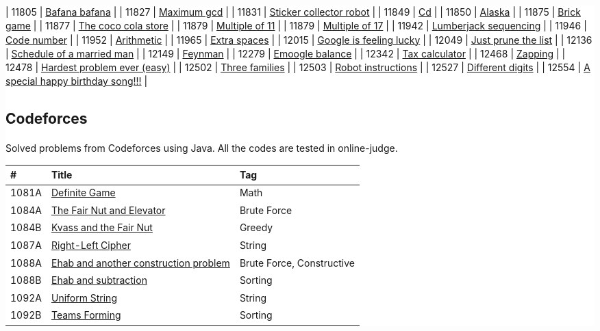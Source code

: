 | 11805 | [Bafana bafana][uva11805] | 
| 11827 | [Maximum gcd][uva11827] | 
| 11831 | [Sticker collector robot][uva11831] | 
| 11849 | [Cd][uva11849] | 
| 11850 | [Alaska][uva11850] | 
| 11875 | [Brick game][uva11875] | 
| 11877 | [The coco cola store][uva11877] | 
| 11879 | [Multiple of 11][uva11879] | 
| 11879 | [Multiple of 17][uva11879] | 
| 11942 | [Lumberjack sequencing][uva11942] | 
| 11946 | [Code number][uva11946] | 
| 11952 | [Arithmetic][uva11952] | 
| 11965 | [Extra spaces][uva11965] | 
| 12015 | [Google is feeling lucky][uva12015] | 
| 12049 | [Just prune the list][uva12049] | 
| 12136 | [Schedule of a married man][uva12136] | 
| 12149 | [Feynman][uva12149] | 
| 12279 | [Emoogle balance][uva12279] | 
| 12342 | [Tax calculator][uva12342] | 
| 12468 | [Zapping][uva12468] | 
| 12478 | [Hardest problem ever (easy)][uva12478] | 
| 12502 | [Three families][uva12502] | 
| 12503 | [Robot instructions][uva12503] | 
| 12527 | [Different digits][uva12527] | 
| 12554 | [A special happy birthday song!!!][uva12554] | 


## Codeforces

Solved problems from Codeforces using Java. All the codes are tested in online-judge.

| #    | Title                                    | Tag                                      |
| :--- | :--------------------------------------- | :--------------------------------------- |
| 1081A | [Definite Game][cf1081A] | Math | 
| 1084A | [The Fair Nut and Elevator][cf1084A] | Brute Force | 
| 1084B | [Kvass and the Fair Nut][cf1084B] | Greedy | 
| 1087A | [Right-Left Cipher][cf1087A] | String | 
| 1088A | [Ehab and another construction problem][cf1088A] | Brute Force, Constructive | 
| 1088B | [Ehab and subtraction][cf1088B] | Sorting | 
| 1092A | [Uniform String][cf1092A] | String | 
| 1092B | [Teams Forming][cf1092B] | Sorting | 

[gfg001]: /geeksforgeeks/interview-preparation/src/gcd-of-array
[gfg002]: /geeksforgeeks/interview-preparation/src/sieve-of-eratosthenes
[gfg003]: /geeksforgeeks/interview-preparation/src/program-find-sum-prime-numbers-1-n
[gfg004]: /geeksforgeeks/interview-preparation/src/find-two-prime-numbers-with-given-sum
[gfg005]: /geeksforgeeks/interview-preparation/src/count-pairs-a-b-whose-sum-of-cubes-is-n-a3-b3-n
[gfg006]: /geeksforgeeks/interview-preparation/src/check-if-given-four-points-form-a-square
[gfg007]: /geeksforgeeks/interview-preparation/src/perfect-numbers
[gfg008]: /geeksforgeeks/interview-preparation/src/print-the-kth-digit
[gfg009]: /geeksforgeeks/interview-preparation/src/closest-number
[gfg010]: /geeksforgeeks/interview-preparation/src/series-gp
[gfg011]: /geeksforgeeks/interview-preparation/src/add-two-fractions
[gfg014]: /geeksforgeeks/interview-preparation/src/triangular-number
[gfg019]: /geeksforgeeks/interview-preparation/src/3-divisors
[gfg020]: /geeksforgeeks/interview-preparation/src/squares-in-a-matrix
[gfg021]: /geeksforgeeks/interview-preparation/src/nth-even-fibonacci-number
[gfg051]: /geeksforgeeks/interview-preparation/src/find-last-two-digits-nth-fibonacci-number
[gfg052]: /geeksforgeeks/interview-preparation/src/largest-prime-factor
[gfg053]: /geeksforgeeks/interview-preparation/src/jumping-numbers
[gfg090]: /geeksforgeeks/interview-preparation/src/unit-digit
[gfg101]: /geeksforgeeks/interview-preparation/src/rotate-array-by-n-elements
[gfg102]: /geeksforgeeks/interview-preparation/src/remove-duplicates-from-unsorted-array
[gfg103]: /geeksforgeeks/interview-preparation/src/find-minimum-and-maximum-element-in-an-array
[gfg104]: /geeksforgeeks/interview-preparation/src/minimum-distance-between-two-numbers
[gfg105]: /geeksforgeeks/interview-preparation/src/operating-an-array
[gfg106]: /geeksforgeeks/interview-preparation/src/chocolate-distribution-problem
[gfg107]: /geeksforgeeks/interview-preparation/src/count-smaller-elements
[gfg108]: /geeksforgeeks/interview-preparation/src/majority-element
[gfg109]: /geeksforgeeks/interview-preparation/src/sorted-subsequence-of-size-3
[gfg110]: /geeksforgeeks/interview-preparation/src/leaders-in-an-array
[gfg111]: /geeksforgeeks/interview-preparation/src/max-sum-path-in-two-arrays
[gfg112]: /geeksforgeeks/interview-preparation/src/product-array-puzzle
[gfg113]: /geeksforgeeks/interview-preparation/src/find-duplicates-in-an-array
[gfg114]: /geeksforgeeks/interview-preparation/src/longest-consecutive-subsequence
[gfg115]: /geeksforgeeks/interview-preparation/src/three-way-partitioning
[gfg116]: /geeksforgeeks/interview-preparation/src/wave-array
[gfg117]: /geeksforgeeks/interview-preparation/src/pair-with-given-sum-in-a-sorted-array
[gfg130]: /geeksforgeeks/interview-preparation/src/trapping-rain-water
[gfg132]: /geeksforgeeks/interview-preparation/src/maximum-sub-array
[gfg134]: /geeksforgeeks/interview-preparation/src/maximum-index
[gfg160]: /geeksforgeeks/interview-preparation/src/ups-and-downs
[gfg161]: /geeksforgeeks/interview-preparation/src/alternating-elements
[gfg201]: /geeksforgeeks/interview-preparation/src/permutations-of-a-given-string
[lc0001]: /leetcode/src/0001-two-sum
[lc0002]: /leetcode/src/0002-add-two-numbers
[lc0007]: /leetcode/src/0007-reverse-integer
[lc0008]: /leetcode/src/0008-string-to-integer-atoi
[lc0009]: /leetcode/src/0009-palindrome-number
[lc0011]: /leetcode/src/0011-container-with-most-water
[lc0012]: /leetcode/src/0012-integer-to-roman
[lc0013]: /leetcode/src/0013-roman-to-integer
[lc0014]: /leetcode/src/0014-longest-common-prefix
[lc0017]: /leetcode/src/0017-letter-combinations-of-a-phone-number
[lc0020]: /leetcode/src/0020-valid-parentheses
[lc0021]: /leetcode/src/0021-merge-two-sorted-lists
[lc0022]: /leetcode/src/0022-generate-parentheses
[lc0026]: /leetcode/src/0026-implement-strstr
[lc0026]: /leetcode/src/0026-remove-duplicates-from-sorted-array
[lc0027]: /leetcode/src/0027-remove-element
[lc0034]: /leetcode/src/0034-find-first-and-last-position-of-element-in-sorted-array
[lc0035]: /leetcode/src/0035-search-insert-position
[lc0042]: /leetcode/src/0042-trapping-rain-water
[lc0043]: /leetcode/src/0043-multiply-strings
[lc0046]: /leetcode/src/0046-permutations
[lc0048]: /leetcode/src/0048-rotate-image
[lc0049]: /leetcode/src/0049-group-anagrams
[lc0053]: /leetcode/src/0053-maximum-subarray
[lc0056]: /leetcode/src/0056-merge-intervals
[lc0058]: /leetcode/src/0058-length-of-last-word
[lc0067]: /leetcode/src/0067-add-binary
[lc0069]: /leetcode/src/0069-sqrtx
[lc0075]: /leetcode/src/0075-sort-colors
[lc0077]: /leetcode/src/0077-combinations
[lc0078]: /leetcode/src/0078-subsets
[lc0083]: /leetcode/src/0083-remove-duplicates-from-sorted-list
[lc0088]: /leetcode/src/0088-merge-sorted-array
[lc0090]: /leetcode/src/0090-subsets-ii
[lc0094]: /leetcode/src/0094-binary-tree-inorder-traversal
[lc0098]: /leetcode/src/0098-validate-binary-search-tree
[lc0100]: /leetcode/src/0100-same-tree
[lc0101]: /leetcode/src/0101-symmetric-tree
[lc0102]: /leetcode/src/0102-binary-tree-level-order-traversal
[lc0103]: /leetcode/src/0103-binary-tree-zigzag-level-order-traversal
[lc0104]: /leetcode/src/0104-maximum-depth-of-binary-tree
[lc0105]: /leetcode/src/0105-construct-binary-tree-from-preorder-and-inorder-traversal
[lc0106]: /leetcode/src/0106-construct-binary-tree-from-inorder-and-postorder-traversal
[lc0107]: /leetcode/src/0107-binary-tree-level-order-traversal-ii
[lc0108]: /leetcode/src/0108-convert-sorted-array-to-binary-search-tree
[lc0110]: /leetcode/src/0110-balanced-binary-tree
[lc0111]: /leetcode/src/0111-minimum-depth-of-binary-tree
[lc0112]: /leetcode/src/0112-path-sum
[lc0113]: /leetcode/src/0113-path-sum-ii
[lc0114]: /leetcode/src/0114-flatten-binary-tree-to-linked-list
[lc0116]: /leetcode/src/0116-populating-next-right-pointers-in-each-node
[lc0117]: /leetcode/src/0117-populating-next-right-pointers-in-each-node-ii
[lc0118]: /leetcode/src/0118-pascals-triangle
[lc0121]: /leetcode/src/0121-best-time-to-buy-and-sell-stock
[lc0125]: /leetcode/src/0125-valid-palindrome
[lc0129]: /leetcode/src/0129-sum-root-to-leaf-numbers
[lc0136]: /leetcode/src/0136-single-number
[lc0141]: /leetcode/src/0141-linked-list-cycle
[lc0150]: /leetcode/src/0150-evaluate-reverse-polish-notation
[lc0155]: /leetcode/src/0155-min-stack
[lc0160]: /leetcode/src/0160-intersection-of-two-linked-lists
[lc0167]: /leetcode/src/0167-two-sum-ii-input-array-is-sorted
[lc0173]: /leetcode/src/0173-binary-search-tree-iterator
[lc0189]: /leetcode/src/0189-rotate-array
[lc0199]: /leetcode/src/0199-binary-tree-right-side-view
[lc0203]: /leetcode/src/0203-remove-linked-list-elements
[lc0205]: /leetcode/src/0205-isomorphic-strings
[lc0206]: /leetcode/src/0206-reverse-linked-list
[lc0207]: /leetcode/src/0207-course-schedule
[lc0208]: /leetcode/src/0208-implement-trie-prefix-tree
[lc0210]: /leetcode/src/0210-course-schedule-ii
[lc0211]: /leetcode/src/0211-add-and-search-word-data-structure-design
[lc0215]: /leetcode/src/0215-kth-largest-element-in-an-array
[lc0217]: /leetcode/src/0217-contains-duplicate
[lc0219]: /leetcode/src/0219-contains-duplicate-ii
[lc0222]: /leetcode/src/0222-count-complete-tree-nodes
[lc0224]: /leetcode/src/0224-basic-calculator
[lc0225]: /leetcode/src/0225-implement-stack-using-queues
[lc0226]: /leetcode/src/0226-invert-binary-tree
[lc0227]: /leetcode/src/0227-basic-calculator-ii
[lc0232]: /leetcode/src/0232-implement-queue-using-stacks
[lc0234]: /leetcode/src/0234-palindrome-linked-list
[lc0235]: /leetcode/src/0235-lowest-common-ancestor-of-a-binary-search-tree
[lc0236]: /leetcode/src/0236-lowest-common-ancestor-of-a-binary-tree
[lc0237]: /leetcode/src/0237-delete-node-in-a-linked-list
[lc0238]: /leetcode/src/0238-product-of-array-except-self
[lc0242]: /leetcode/src/0242-valid-anagram
[lc0257]: /leetcode/src/0257-binary-tree-paths
[lc0268]: /leetcode/src/0268-missing-number
[lc0278]: /leetcode/src/0278-first-bad-version
[lc0283]: /leetcode/src/0283-move-zeroes
[lc0287]: /leetcode/src/0287-find-the-duplicate-number
[lc0290]: /leetcode/src/0290-word-pattern
[lc0334]: /leetcode/src/0334-increasing-triplet-subsequence
[lc0341]: /leetcode/src/0341-flatten-nested-list-iterator
[lc0344]: /leetcode/src/0344-reverse-string
[lc0345]: /leetcode/src/0345-reverse-vowels-of-a-string
[lc0347]: /leetcode/src/0347-top-k-frequent-elements
[lc0349]: /leetcode/src/0349-intersection-of-two-arrays
[lc0350]: /leetcode/src/0350-intersection-of-two-arrays-ii
[lc0367]: /leetcode/src/0367-valid-perfect-square
[lc0373]: /leetcode/src/0373-find-k-pairs-with-smallest-sums
[lc0378]: /leetcode/src/0378-kth-smallest-element-in-a-sorted-matrix
[lc0383]: /leetcode/src/0383-ransom-note
[lc0387]: /leetcode/src/0387-first-unique-character-in-a-string
[lc0394]: /leetcode/src/0394-decode-string
[lc0401]: /leetcode/src/0401-binary-watch
[lc0404]: /leetcode/src/0404-sum-of-left-leaves
[lc0414]: /leetcode/src/0414-third-maximum-number
[lc0415]: /leetcode/src/0415-add-strings
[lc0429]: /leetcode/src/0429-n-ary-tree-level-order-traversal
[lc0434]: /leetcode/src/0434-number-of-segments-in-a-string
[lc0437]: /leetcode/src/0437-path-sum-iii
[lc0442]: /leetcode/src/0442-find-all-duplicates-in-an-array
[lc0443]: /leetcode/src/0443-string-compression
[lc0445]: /leetcode/src/0445-add-two-numbers-ii
[lc0448]: /leetcode/src/0448-find-all-numbers-disappeared-in-an-array
[lc0450]: /leetcode/src/0450-delete-node-in-a-bst
[lc0451]: /leetcode/src/0451-sort-characters-by-frequency
[lc0459]: /leetcode/src/0459-repeated-substring-pattern
[lc0463]: /leetcode/src/0463-island-perimeter
[lc0485]: /leetcode/src/0485-max-consecutive-ones
[lc0495]: /leetcode/src/0495-teemo-attacking
[lc0496]: /leetcode/src/0496-next-greater-element-i
[lc0500]: /leetcode/src/0500-keyboard-row
[lc0501]: /leetcode/src/0501-find-mode-in-binary-search-tree
[lc0503]: /leetcode/src/0503-next-greater-element-ii
[lc0508]: /leetcode/src/0508-most-frequent-subtree-sum
[lc0509]: /leetcode/src/0509-fibonacci-number
[lc0513]: /leetcode/src/0513-find-bottom-left-tree-value
[lc0515]: /leetcode/src/0515-find-largest-value-in-each-tree-row
[lc0520]: /leetcode/src/0520-detect-capital
[lc0524]: /leetcode/src/0524-longest-word-in-dictionary-through-deleting
[lc0525]: /leetcode/src/0525-contiguous-array
[lc0526]: /leetcode/src/0526-beautiful-arrangement
[lc0532]: /leetcode/src/0532-k-diff-pairs-in-an-array
[lc0537]: /leetcode/src/0537-complex-number-multiplication
[lc0538]: /leetcode/src/0538-convert-bst-to-greater-tree
[lc0539]: /leetcode/src/0539-minimum-time-difference
[lc0541]: /leetcode/src/0541-reverse-string-ii
[lc0543]: /leetcode/src/0543-diameter-of-binary-tree
[lc0547]: /leetcode/src/0547-friend-circles
[lc0551]: /leetcode/src/0551-student-attendance-record-i
[lc0557]: /leetcode/src/0557-reverse-words-in-a-string-iii
[lc0559]: /leetcode/src/0559-maximum-depth-of-n-ary-tree
[lc0563]: /leetcode/src/0563-binary-tree-tilt
[lc0572]: /leetcode/src/0572-subtree-of-another-tree
[lc0575]: /leetcode/src/0575-distribute-candies
[lc0589]: /leetcode/src/0589-n-ary-tree-preorder-traversal
[lc0590]: /leetcode/src/0590-n-ary-tree-postorder-traversal
[lc0609]: /leetcode/src/0609-find-duplicate-file-in-system
[lc0617]: /leetcode/src/0617-merge-two-binary-trees
[lc0622]: /leetcode/src/0622-design-circular-queue
[lc0623]: /leetcode/src/0623-add-one-row-to-tree
[lc0637]: /leetcode/src/0637-average-of-levels-in-binary-tree
[lc0641]: /leetcode/src/0641-design-circular-deque
[lc0645]: /leetcode/src/0645-set-mismatch
[lc0648]: /leetcode/src/0648-replace-words
[lc0653]: /leetcode/src/0653-two-sum-iv-input-is-a-bst
[lc0654]: /leetcode/src/0654-maximum-binary-tree
[lc0657]: /leetcode/src/0657-robot-return-to-origin
[lc0669]: /leetcode/src/0669-trim-a-binary-search-tree
[lc0676]: /leetcode/src/0676-implement-magic-dictionary
[lc0677]: /leetcode/src/0677-map-sum-pairs
[lc0680]: /leetcode/src/0680-valid-palindrome-ii
[lc0682]: /leetcode/src/0682-baseball-game
[lc0686]: /leetcode/src/0686-repeated-string-match
[lc0687]: /leetcode/src/0687-longest-univalue-path
[lc0690]: /leetcode/src/0690-employee-importance
[lc0692]: /leetcode/src/0692-top-k-frequent-words
[lc0695]: /leetcode/src/0695-max-area-of-island
[lc0696]: /leetcode/src/0696-count-binary-substrings
[lc0700]: /leetcode/src/0700-search-in-a-binary-search-tree
[lc0701]: /leetcode/src/0701-insert-into-a-binary-search-tree
[lc0703]: /leetcode/src/0703-kth-largest-element-in-a-stream
[lc0704]: /leetcode/src/0704-binary-search
[lc0705]: /leetcode/src/0705-design-hashset
[lc0706]: /leetcode/src/0706-design-hashmap
[lc0707]: /leetcode/src/0707-design-linked-list
[lc0709]: /leetcode/src/0709-to-lower-case
[lc0720]: /leetcode/src/0720-longest-word-in-dictionary
[lc0729]: /leetcode/src/0729-my-calendar-i
[lc0733]: /leetcode/src/0733-flood-fill
[lc0739]: /leetcode/src/0739-daily-temperatures
[lc0747]: /leetcode/src/0747-largest-number-at-least-twice-of-others
[lc0748]: /leetcode/src/0748-shortest-completing-word
[lc0771]: /leetcode/src/0771-jewels-and-stones
[lc0784]: /leetcode/src/0784-letter-case-permutation
[lc0785]: /leetcode/src/0785-is-graph-bipartite
[lc0791]: /leetcode/src/0791-custom-sort-string
[lc0802]: /leetcode/src/0802-find-eventual-safe-states
[lc0804]: /leetcode/src/0804-unique-morse-code-words
[lc0811]: /leetcode/src/0811-subdomain-visit-count
[lc0819]: /leetcode/src/0819-most-common-word
[lc0824]: /leetcode/src/0824-goat-latin
[lc0832]: /leetcode/src/0832-flipping-an-image
[lc0833]: /leetcode/src/0833-find-and-replace-in-string
[lc0841]: /leetcode/src/0841-keys-and-rooms
[lc0844]: /leetcode/src/0844-backspace-string-compare
[lc0848]: /leetcode/src/0848-shifting-letters
[lc0852]: /leetcode/src/0852-peak-index-in-a-mountain-array
[lc0859]: /leetcode/src/0859-buddy-strings
[lc0867]: /leetcode/src/0867-transpose-matrix
[lc0872]: /leetcode/src/0872-leaf-similar-trees
[lc0875]: /leetcode/src/0875-koko-eating-bananas
[lc0876]: /leetcode/src/0876-middle-of-the-linked-list
[lc0881]: /leetcode/src/0881-boats-to-save-people
[lc0884]: /leetcode/src/0884-uncommon-words-from-two-sentences
[lc0889]: /leetcode/src/0889-construct-binary-tree-from-preorder-and-postorder-traversal
[lc0890]: /leetcode/src/0890-find-and-replace-pattern
[lc0893]: /leetcode/src/0893-groups-of-special-equivalent-strings
[lc0896]: /leetcode/src/0896-monotonic-array
[lc0897]: /leetcode/src/0897-increasing-order-search-tree
[lc0900]: /leetcode/src/0900-rle-iterator
[lc0904]: /leetcode/src/0904-fruit-into-baskets
[lc0905]: /leetcode/src/0905-sort-array-by-parity
[lc0911]: /leetcode/src/0911-online-election
[lc0916]: /leetcode/src/0916-word-subsets
[lc0917]: /leetcode/src/0917-reverse-only-letters
[lc0921]: /leetcode/src/0921-minimum-add-to-make-parentheses-validsolution
[lc0922]: /leetcode/src/0922-sort-array-by-parity-ii
[lc0925]: /leetcode/src/0925-long-pressed-name
[lc0929]: /leetcode/src/0929-unique-email-addresses
[lc0934]: /leetcode/src/0934-shortest-bridge
[lc0937]: /leetcode/src/0937-reorder-log-files
[lc0941]: /leetcode/src/0941-valid-mountain-array
[lc0944]: /leetcode/src/0944-delete-columns-to-make-sorted
[lc0945]: /leetcode/src/0945-minimum-increment-to-make-array-unique
[lc0946]: /leetcode/src/0946-validate-stack-sequences
[lc0949]: /leetcode/src/0949-largest-time-for-given-digits
[lc0950]: /leetcode/src/0950-reveal-cards-in-increasing-order
[lc0953]: /leetcode/src/0953-verifying-an-alien-dictionary
[lc0958]: /leetcode/src/0958-check-completeness-of-a-binary-tree
[lc0962]: /leetcode/src/0962-maximum-width-ramp
[lc0965]: /leetcode/src/0965-univalued-binary-tree
[lc0966]: /leetcode/src/0966-vowel-spellchecker
[lc0969]: /leetcode/src/0969-pancake-sorting
[lc0970]: /leetcode/src/0970-powerful-integers
[lc0973]: /leetcode/src/0973-k-closest-points-to-origin
[lc0976]: /leetcode/src/0976-largest-perimeter-triangle
[lc0977]: /leetcode/src/0977-squares-of-a-sorted-array
[lc0978]: /leetcode/src/0978-longest-turbulent-subarray
[lc0981]: /leetcode/src/0981-time-based-key-value-store
[lc0984]: /leetcode/src/0984-string-without-aaa-or-bbb
[lc0985]: /leetcode/src/0985-sum-of-even-numbers-after-queries
[lc0988]: /leetcode/src/0988-smallest-string-starting-from-leaf
[lc0989]: /leetcode/src/0989-add-to-array-form-of-integer
[lc0993]: /leetcode/src/0993-cousins-in-binary-tree
[lc0994]: /leetcode/src/0994-rotting-oranges
[lc0997]: /leetcode/src/0997-find-the-town-judge
[lc0998]: /leetcode/src/0998-maximum-binary-tree-ii
[lc0999]: /leetcode/src/0999-available-captures-for-rook
[lc1002]: /leetcode/src/1002-find-common-characters
[lc1003]: /leetcode/src/1003-check-if-word-is-valid-after-substitutions
[lc1004]: /leetcode/src/1004-max-consecutive-ones-iii
[lc1005]: /leetcode/src/1005-maximize-sum-of-array-after-k-negations
[lc1007]: /leetcode/src/1007-minimum-domino-rotations-for-equal-row
[lc1008]: /leetcode/src/1008-construct-binary-search-tree-from-preorder-traversal
[lc1012]: /leetcode/src/1012-complement-of-base-10-integer
[lc1013]: /leetcode/src/1013-pairs-of-songs-with-total-durations-divisible-by-60
[lc1013]: /leetcode/src/1013-partition-array-into-three-parts-with-equal-sum
[lc1014]: /leetcode/src/1014-capacity-to-ship-packages-within-d-days
[lc1016]: /leetcode/src/1016-binary-string-with-substrings-representing-1-to-n
[lc1018]: /leetcode/src/1018-binary-prefix-divisible-by-5
[lc1019]: /leetcode/src/1019-next-greater-node-in-linked-list
[lc1021]: /leetcode/src/1021-remove-outermost-parentheses
[lc1022]: /leetcode/src/1022-sum-of-root-to-leaf-binary-numbers
[lc1023]: /leetcode/src/1023-camelcase-matching
[lc1030]: /leetcode/src/1030-matrix-cells-in-distance-order
[lc1037]: /leetcode/src/1037-valid-boomerang
[lc1038]: /leetcode/src/1038-binary-search-tree-to-greater-sum-tree
[hr001]: /hackerrank/src/minimum-absolute-difference-in-an-array
[hr002]: /hackerrank/src/luck-balance
[hr003]: /hackerrank/src/ctci-making-anagrams
[hr004]: /hackerrank/src/ctci-array-left-rotation
[hr005]: /hackerrank/src/quicksort1
[hr006]: /hackerrank/src/countingsort1
[hr007]: /hackerrank/src/countingsort2
[hr008]: /hackerrank/src/equal-stacks
[hr009]: /hackerrank/src/ctci-linked-list-cycle
[hr010]: /hackerrank/src/reverse-a-doubly-linked-list
[hr011]: /hackerrank/src/insert-a-node-at-a-specific-position-in-a-linked-list
[hr012]: /hackerrank/src/insert-a-node-into-a-sorted-doubly-linked-list
[hr013]: /hackerrank/src/find-the-merge-point-of-two-joined-linked-lists
[hr014]: /hackerrank/src/print-the-elements-of-a-linked-list
[hr015]: /hackerrank/src/insert-a-node-at-the-tail-of-a-linked-list
[hr016]: /hackerrank/src/insert-a-node-at-the-head-of-a-linked-list
[hr017]: /hackerrank/src/delete-a-node-from-a-linked-list
[hr018]: /hackerrank/src/print-the-elements-of-a-linked-list-in-reverse
[hr019]: /hackerrank/src/reverse-a-linked-list
[hr020]: /hackerrank/src/merge-two-sorted-linked-lists
[hr021]: /hackerrank/src/get-the-value-of-the-node-at-a-specific-position-from-the-tail
[hr022]: /hackerrank/src/compare-two-linked-lists
[hr023]: /hackerrank/src/delete-duplicate-value-nodes-from-a-sorted-linked-list
[hr024]: /hackerrank/src/jesse-and-cookies
[hr025]: /hackerrank/src/qheap1
[hr026]: /hackerrank/src/2d-array
[hr027]: /hackerrank/src/tree-height-of-a-binary-tree
[hr1001]: /hackerrank/src/greedy-florist
[hr1002]: /hackerrank/src/angry-children
[hr1003]: /hackerrank/src/balanced-brackets
[hr1004]: /hackerrank/src/pairs
[hr1005]: /hackerrank/src/countingsort4
[hr1006]: /hackerrank/src/ctci-queue-using-two-stacks
[hr1007]: /hackerrank/src/detect-whether-a-linked-list-contains-a-cycle
[hr1008]: /hackerrank/src/sparse-arrays
[hr1009]: /hackerrank/src/ctci-comparator-sorting
[hr1010]: /hackerrank/src/ctci-is-binary-search-tree
[uva119]: /uva/src/119-greedy-gift-givers
[uva272]: /uva/src/272-tex-quotes
[uva290]: /uva/src/290-palindroms-smordnilap
[uva294]: /uva/src/294-divisors
[uva325]: /uva/src/325-identifying-legal-pascal-real-constants
[uva336]: /uva/src/336-a-node-too-far
[uva343]: /uva/src/343-what-base-is-this
[uva355]: /uva/src/355-the-bases-are-loaded
[uva374]: /uva/src/374-big-mod
[uva389]: /uva/src/389-basically-speaking
[uva401]: /uva/src/401-palindromes
[uva417]: /uva/src/417-word-index
[uva424]: /uva/src/424-integer-inquiry
[uva444]: /uva/src/444-encoder-and-decoder
[uva446]: /uva/src/446-kibbles-n-bits-n-bits-n-bits
[uva458]: /uva/src/458-the-decoder
[uva459]: /uva/src/459-graph-connectivity
[uva465]: /uva/src/465-overflow
[uva482]: /uva/src/482-permutation-arrays
[uva483]: /uva/src/483-word-scramble
[uva490]: /uva/src/490-rotating-sentences
[uva492]: /uva/src/492-pig-latin
[uva494]: /uva/src/494-kindergarten-counting-game
[uva499]: /uva/src/499-what's-the-frequency,-kenneth
[uva532]: /uva/src/532-dungeon-master
[uva543]: /uva/src/543-goldbach's-conjecture
[uva572]: /uva/src/572-oil-deposits
[uva573]: /uva/src/573-the-snail
[uva591]: /uva/src/591-box-of-bricks
[uva621]: /uva/src/621-secret-research
[uva623]: /uva/src/623-500!
[uva661]: /uva/src/661-blowing-fuses
[uva686]: /uva/src/686-goldbach's-conjecture-(ii)
[uva713]: /uva/src/713-adding-reversed-numbers
[uva725]: /uva/src/725-division
[uva784]: /uva/src/784-maze-exploration
[uva785]: /uva/src/785-grid-colouring
[uva793]: /uva/src/793-network-connections
[uva865]: /uva/src/865-substitution-cypher
[uva902]: /uva/src/902-password-search
[uva978]: /uva/src/978-lemmings-battle!
[uva1124]: /uva/src/1124-celebrity-jeopardy
[uva1197]: /uva/src/1197-the-suspects
[uva1225]: /uva/src/1225-digit-counting
[uva1230]: /uva/src/1230-modex
[uva10004]: /uva/src/10004-bicoloring
[uva10008]: /uva/src/10008-what's-cryptanalysis
[uva10018]: /uva/src/10018-reverse-and-add
[uva10019]: /uva/src/10019-funny-encryption-method
[uva10034]: /uva/src/10034-freckles
[uva10035]: /uva/src/10035-primary-arithmetic
[uva10038]: /uva/src/10038-jolly-jumpers
[uva10062]: /uva/src/10062-tell-me-the-frequencies!
[uva10070]: /uva/src/10070-leap-year-or-not-leap-year
[uva10114]: /uva/src/10114-loansome-car-buyer
[uva10140]: /uva/src/10140-prime-distance
[uva10220]: /uva/src/10220-i-love-big-numbers!
[uva10222]: /uva/src/10222-decode-the-mad-man
[uva10235]: /uva/src/10235-simply-emirp
[uva10252]: /uva/src/10252-common-permutation
[uva10260]: /uva/src/10260-soundex
[uva10281]: /uva/src/10281-average-speed
[uva10293]: /uva/src/10293-word-length-and-frequency
[uva10324]: /uva/src/10324-zeros-and-ones
[uva10338]: /uva/src/10338-mischievous-children
[uva10346]: /uva/src/10346-peter's-smokes
[uva10370]: /uva/src/10370-above-average
[uva10374]: /uva/src/10374-election
[uva10393]: /uva/src/10393-the-one-handed-typist
[uva10420]: /uva/src/10420-list-of-conquests
[uva10424]: /uva/src/10424-love-calculator
[uva10473]: /uva/src/10473-simple-base-conversion
[uva10474]: /uva/src/10474-where-is-the-marble
[uva10523]: /uva/src/10523-very-easy
[uva10524]: /uva/src/10524-matrix-reloaded
[uva10551]: /uva/src/10551-basic-remains
[uva10583]: /uva/src/10583-ubiquitous-religions
[uva10591]: /uva/src/10591-happy-number
[uva10608]: /uva/src/10608-friends
[uva10611]: /uva/src/10611-the-playboy-chimp
[uva10685]: /uva/src/10685-nature
[uva10789]: /uva/src/10789-prime-frequency
[uva10815]: /uva/src/10815-andy's-first-dictionary
[uva10878]: /uva/src/10878-decode-the-tape
[uva10892]: /uva/src/10892-lcm-cardinality
[uva10919]: /uva/src/10919-prerequisites
[uva10921]: /uva/src/10921-find-the-telephone
[uva10929]: /uva/src/10929-you-can-say-11
[uva10945]: /uva/src/10945-mother-bear
[uva10963]: /uva/src/10963-the-swallowing-ground
[uva11044]: /uva/src/11044-searching-for-nessy
[uva11059]: /uva/src/11059-maximum-product
[uva11062]: /uva/src/11062-andy's-second-dictionary
[uva11080]: /uva/src/11080-place-the-guards
[uva11136]: /uva/src/11136-hoax-or-what
[uva11185]: /uva/src/11185-ternary
[uva11192]: /uva/src/11192-group-reverse
[uva11220]: /uva/src/11220-decoding-the-message
[uva11278]: /uva/src/11278-one-handed-typist
[uva11332]: /uva/src/11332-summing-digits
[uva11340]: /uva/src/11340-newspaper
[uva11364]: /uva/src/11364-parking
[uva11388]: /uva/src/11388-gcd-lcm
[uva11396]: /uva/src/11396-claw-decomposition
[uva11417]: /uva/src/11417-gcd
[uva11462]: /uva/src/11462-age-sort
[uva11498]: /uva/src/11498-division-of-nlogonia
[uva11530]: /uva/src/11530-sms-typing
[uva11541]: /uva/src/11541-decoding
[uva11559]: /uva/src/11559-event-planning
[uva11577]: /uva/src/11577-letter-frequency
[uva11586]: /uva/src/11586-train-tracks
[uva11608]: /uva/src/11608-no-problem!
[uva11631]: /uva/src/11631-dark-roads
[uva11650]: /uva/src/11650-mirror-clock
[uva11661]: /uva/src/11661-burger-time
[uva11677]: /uva/src/11677-alarm-clock
[uva11679]: /uva/src/11679-sub-prime
[uva11710]: /uva/src/11710-expensive-subway
[uva11713]: /uva/src/11713-abstract-names
[uva11715]: /uva/src/11715-car
[uva11716]: /uva/src/11716-digital-fortress
[uva11723]: /uva/src/11723-numbering-roads
[uva11747]: /uva/src/11747-heavy-cycle-edges
[uva11764]: /uva/src/11764-jumping-mario
[uva11799]: /uva/src/11799-horror-dash
[uva11805]: /uva/src/11805-bafana-bafana
[uva11827]: /uva/src/11827-maximum-gcd
[uva11831]: /uva/src/11831-sticker-collector-robot
[uva11849]: /uva/src/11849-cd
[uva11850]: /uva/src/11850-alaska
[uva11875]: /uva/src/11875-brick-game
[uva11877]: /uva/src/11877-the-coco-cola-store
[uva11879]: /uva/src/11879-multiple-of-11
[uva11879]: /uva/src/11879-multiple-of-17
[uva11942]: /uva/src/11942-lumberjack-sequencing
[uva11946]: /uva/src/11946-code-number
[uva11952]: /uva/src/11952-arithmetic
[uva11965]: /uva/src/11965-extra-spaces
[uva12015]: /uva/src/12015-google-is-feeling-lucky
[uva12049]: /uva/src/12049-just-prune-the-list
[uva12136]: /uva/src/12136-schedule-of-a-married-man
[uva12149]: /uva/src/12149-feynman
[uva12279]: /uva/src/12279-emoogle-balance
[uva12342]: /uva/src/12342-tax-calculator
[uva12468]: /uva/src/12468-zapping
[uva12478]: /uva/src/12478-hardest-problem-ever-(easy)
[uva12502]: /uva/src/12502-three-families
[uva12503]: /uva/src/12503-robot-instructions
[uva12527]: /uva/src/12527-different-digits
[uva12554]: /uva/src/12554-a-special-happy-birthday-song!!!
[cf1081A]: /codeforces/src/1081A
[cf1084A]: /codeforces/src/1084A
[cf1084B]: /codeforces/src/1084B
[cf1087A]: /codeforces/src/1087A
[cf1088A]: /codeforces/src/1088A
[cf1088B]: /codeforces/src/1088B
[cf1092A]: /codeforces/src/1092A
[cf1092B]: /codeforces/src/1092B
[cf1093A]: /codeforces/src/1093A
[cf1093B]: /codeforces/src/1093B
[cf1097A]: /codeforces/src/1097A
[cf1097B]: /codeforces/src/1097B
[cf1099A]: /codeforces/src/1099A
[cf1102A]: /codeforces/src/1102A